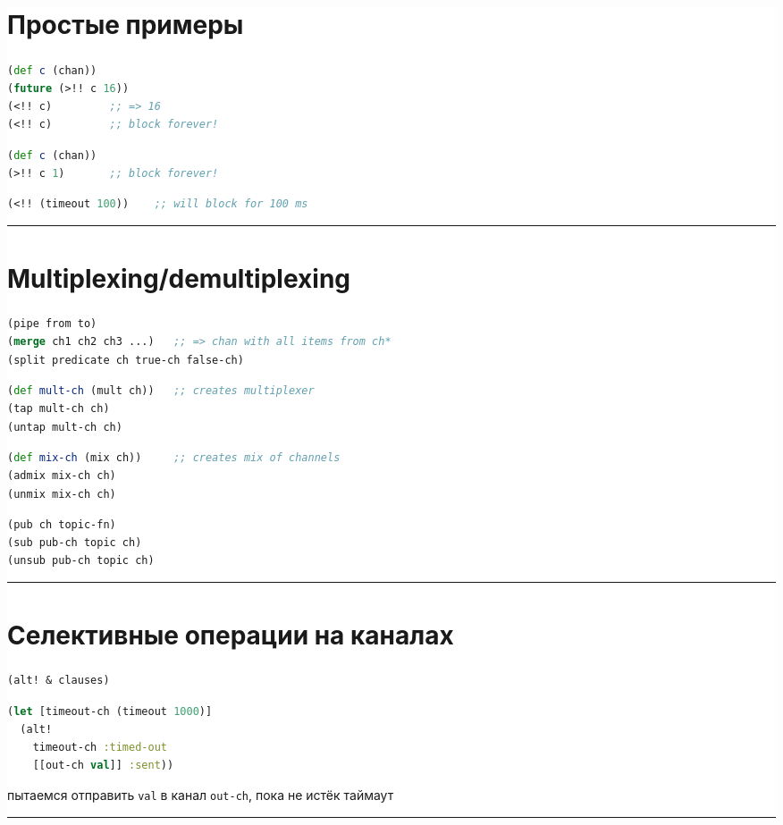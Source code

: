 
# Простые примеры

```clojure
(def c (chan))
(future (>!! c 16))
(<!! c)         ;; => 16
(<!! c)         ;; block forever!
```

```clojure
(def c (chan))
(>!! c 1)       ;; block forever!    
```

```clojure
(<!! (timeout 100))    ;; will block for 100 ms
```

---

# Multiplexing/demultiplexing

```clojure
(pipe from to)
(merge ch1 ch2 ch3 ...)   ;; => chan with all items from ch*
(split predicate ch true-ch false-ch)
```
```clojure
(def mult-ch (mult ch))   ;; creates multiplexer
(tap mult-ch ch)
(untap mult-ch ch)
```
```clojure
(def mix-ch (mix ch))     ;; creates mix of channels
(admix mix-ch ch)
(unmix mix-ch ch)
```
```clojure
(pub ch topic-fn)
(sub pub-ch topic ch)
(unsub pub-ch topic ch)
```

---

# Селективные операции на каналах

```clojure
(alt! & clauses)
```

```clojure
(let [timeout-ch (timeout 1000)]
  (alt!
    timeout-ch :timed-out
    [[out-ch val]] :sent))
```
пытаемся отправить `val` в канал `out-ch`, пока не истёк таймаут

---